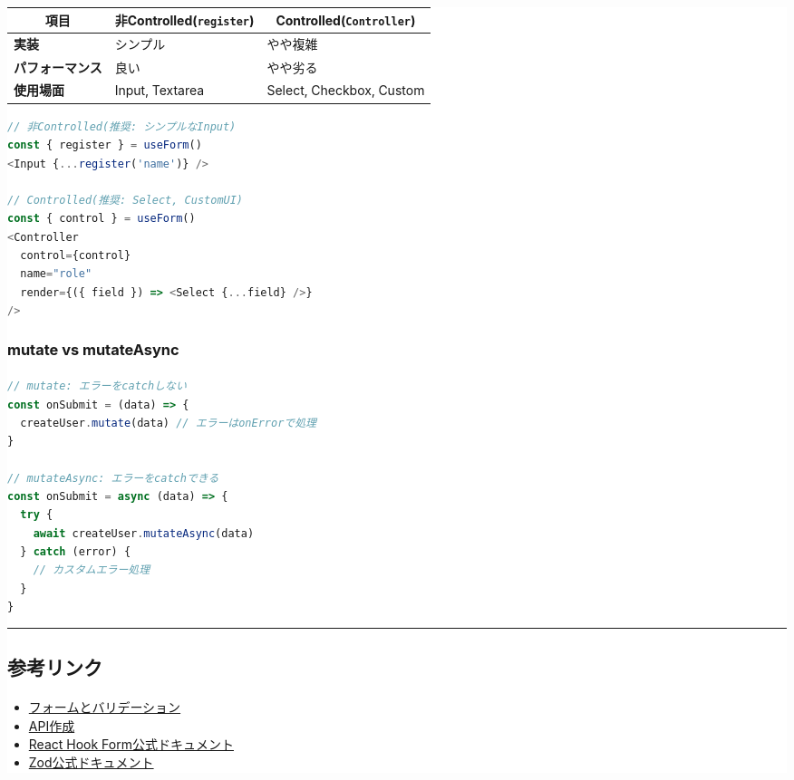 | 項目 | 非Controlled(`register`) | Controlled(`Controller`) |
|------|--------------------------|---------------------------|
| **実装** | シンプル | やや複雑 |
| **パフォーマンス** | 良い | やや劣る |
| **使用場面** | Input, Textarea | Select, Checkbox, Custom |

```typescript
// 非Controlled(推奨: シンプルなInput)
const { register } = useForm()
<Input {...register('name')} />

// Controlled(推奨: Select, CustomUI)
const { control } = useForm()
<Controller
  control={control}
  name="role"
  render={({ field }) => <Select {...field} />}
/>
```

### mutate vs mutateAsync

```typescript
// mutate: エラーをcatchしない
const onSubmit = (data) => {
  createUser.mutate(data) // エラーはonErrorで処理
}

// mutateAsync: エラーをcatchできる
const onSubmit = async (data) => {
  try {
    await createUser.mutateAsync(data)
  } catch (error) {
    // カスタムエラー処理
  }
}
```

---

## 参考リンク

- [フォームとバリデーション](../04-development/04-forms-validation.md)
- [API作成](./02-create-api.md)
- [React Hook Form公式ドキュメント](https://react-hook-form.com/)
- [Zod公式ドキュメント](https://zod.dev/)
